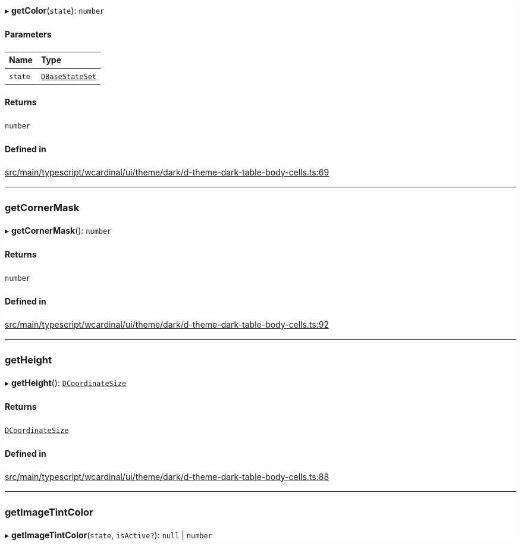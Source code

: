▸ **getColor**(`state`): `number`

#### Parameters

| Name | Type |
| :------ | :------ |
| `state` | [`DBaseStateSet`](../interfaces/DBaseStateSet.md) |

#### Returns

`number`

#### Defined in

[src/main/typescript/wcardinal/ui/theme/dark/d-theme-dark-table-body-cells.ts:69](https://github.com/winter-cardinal/winter-cardinal-ui/blob/v0.310.1/src/main/typescript/wcardinal/ui/theme/dark/d-theme-dark-table-body-cells.ts#L69)

___

### getCornerMask

▸ **getCornerMask**(): `number`

#### Returns

`number`

#### Defined in

[src/main/typescript/wcardinal/ui/theme/dark/d-theme-dark-table-body-cells.ts:92](https://github.com/winter-cardinal/winter-cardinal-ui/blob/v0.310.1/src/main/typescript/wcardinal/ui/theme/dark/d-theme-dark-table-body-cells.ts#L92)

___

### getHeight

▸ **getHeight**(): [`DCoordinateSize`](../index.md#dcoordinatesize)

#### Returns

[`DCoordinateSize`](../index.md#dcoordinatesize)

#### Defined in

[src/main/typescript/wcardinal/ui/theme/dark/d-theme-dark-table-body-cells.ts:88](https://github.com/winter-cardinal/winter-cardinal-ui/blob/v0.310.1/src/main/typescript/wcardinal/ui/theme/dark/d-theme-dark-table-body-cells.ts#L88)

___

### getImageTintColor

▸ **getImageTintColor**(`state`, `isActive?`): ``null`` \| `number`
